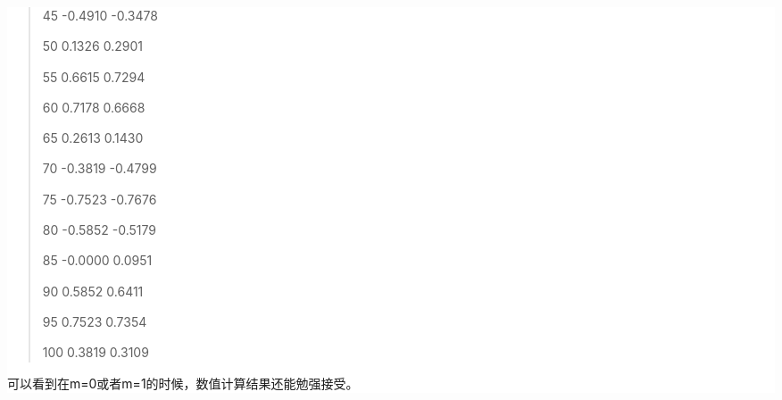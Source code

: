 > 45    -0.4910    -0.3478
>
> 50     0.1326     0.2901
>
> 55     0.6615     0.7294
>
> 60     0.7178     0.6668
>
> 65     0.2613     0.1430
>
> 70    -0.3819    -0.4799
>
> 75    -0.7523    -0.7676
>
> 80    -0.5852    -0.5179
>
> 85    -0.0000     0.0951
>
> 90     0.5852     0.6411
>
> 95     0.7523     0.7354
>
>100     0.3819     0.3109
>


可以看到在m=0或者m=1的时候，数值计算结果还能勉强接受。
